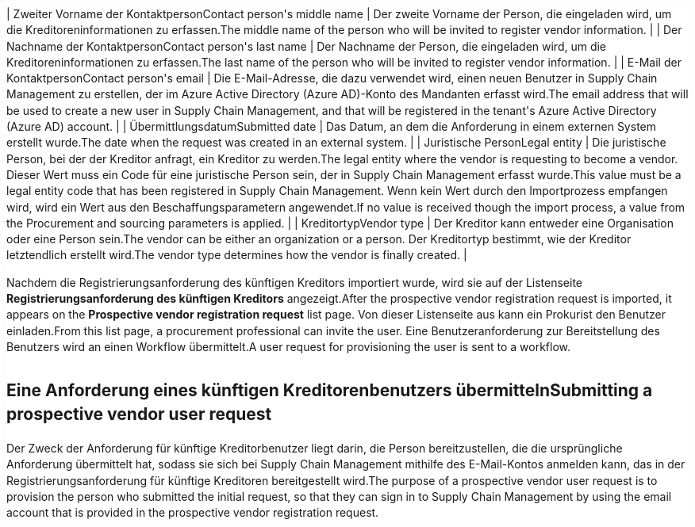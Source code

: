 | <span data-ttu-id="a516f-156">Zweiter Vorname der Kontaktperson</span><span class="sxs-lookup"><span data-stu-id="a516f-156">Contact person's middle name</span></span> | <span data-ttu-id="a516f-157">Der zweite Vorname der Person, die eingeladen wird, um die Kreditoreninformationen zu erfassen.</span><span class="sxs-lookup"><span data-stu-id="a516f-157">The middle name of the person who will be invited to register vendor information.</span></span> |
| <span data-ttu-id="a516f-158">Der Nachname der Kontaktperson</span><span class="sxs-lookup"><span data-stu-id="a516f-158">Contact person's last name</span></span>   | <span data-ttu-id="a516f-159">Der Nachname der Person, die eingeladen wird, um die Kreditoreninformationen zu erfassen.</span><span class="sxs-lookup"><span data-stu-id="a516f-159">The last name of the person who will be invited to register vendor information.</span></span> |
| <span data-ttu-id="a516f-160">E-Mail der Kontaktperson</span><span class="sxs-lookup"><span data-stu-id="a516f-160">Contact person's email</span></span>       | <span data-ttu-id="a516f-161">Die E-Mail-Adresse, die dazu verwendet wird, einen neuen Benutzer in Supply Chain Management zu erstellen, der im Azure Active Directory (Azure AD)-Konto des Mandanten erfasst wird.</span><span class="sxs-lookup"><span data-stu-id="a516f-161">The email address that will be used to create a new user in Supply Chain Management, and that will be registered in the tenant's Azure Active Directory (Azure AD) account.</span></span> |
| <span data-ttu-id="a516f-162">Übermittlungsdatum</span><span class="sxs-lookup"><span data-stu-id="a516f-162">Submitted date</span></span>               | <span data-ttu-id="a516f-163">Das Datum, an dem die Anforderung in einem externen System erstellt wurde.</span><span class="sxs-lookup"><span data-stu-id="a516f-163">The date when the request was created in an external system.</span></span> |
| <span data-ttu-id="a516f-164">Juristische Person</span><span class="sxs-lookup"><span data-stu-id="a516f-164">Legal entity</span></span>                 | <span data-ttu-id="a516f-165">Die juristische Person, bei der der Kreditor anfragt, ein Kreditor zu werden.</span><span class="sxs-lookup"><span data-stu-id="a516f-165">The legal entity where the vendor is requesting to become a vendor.</span></span> <span data-ttu-id="a516f-166">Dieser Wert muss ein Code für eine juristische Person sein, der in Supply Chain Management erfasst wurde.</span><span class="sxs-lookup"><span data-stu-id="a516f-166">This value must be a legal entity code that has been registered in Supply Chain Management.</span></span> <span data-ttu-id="a516f-167">Wenn kein Wert durch den Importprozess empfangen wird, wird ein Wert aus den Beschaffungsparametern angewendet.</span><span class="sxs-lookup"><span data-stu-id="a516f-167">If no value is received though the import process, a value from the Procurement and sourcing parameters is applied.</span></span> |
| <span data-ttu-id="a516f-168">Kreditortyp</span><span class="sxs-lookup"><span data-stu-id="a516f-168">Vendor type</span></span>                  | <span data-ttu-id="a516f-169">Der Kreditor kann entweder eine Organisation oder eine Person sein.</span><span class="sxs-lookup"><span data-stu-id="a516f-169">The vendor can be either an organization or a person.</span></span> <span data-ttu-id="a516f-170">Der Kreditortyp bestimmt, wie der Kreditor letztendlich erstellt wird.</span><span class="sxs-lookup"><span data-stu-id="a516f-170">The vendor type determines how the vendor is finally created.</span></span> |

<span data-ttu-id="a516f-171">Nachdem die Registrierungsanforderung des künftigen Kreditors importiert wurde, wird sie auf der Listenseite **Registrierungsanforderung des künftigen Kreditors** angezeigt.</span><span class="sxs-lookup"><span data-stu-id="a516f-171">After the prospective vendor registration request is imported, it appears on the **Prospective vendor registration request** list page.</span></span> <span data-ttu-id="a516f-172">Von dieser Listenseite aus kann ein Prokurist den Benutzer einladen.</span><span class="sxs-lookup"><span data-stu-id="a516f-172">From this list page, a procurement professional can invite the user.</span></span> <span data-ttu-id="a516f-173">Eine Benutzeranforderung zur Bereitstellung des Benutzers wird an einen Workflow übermittelt.</span><span class="sxs-lookup"><span data-stu-id="a516f-173">A user request for provisioning the user is sent to a workflow.</span></span>

## <a name="submitting-a-prospective-vendor-user-request"></a><span data-ttu-id="a516f-174">Eine Anforderung eines künftigen Kreditorenbenutzers übermitteln</span><span class="sxs-lookup"><span data-stu-id="a516f-174">Submitting a prospective vendor user request</span></span>

<span data-ttu-id="a516f-175">Der Zweck der Anforderung für künftige Kreditorbenutzer liegt darin, die Person bereitzustellen, die die ursprüngliche Anforderung übermittelt hat, sodass sie sich bei Supply Chain Management mithilfe des E-Mail-Kontos anmelden kann, das in der Registrierungsanforderung für künftige Kreditoren bereitgestellt wird.</span><span class="sxs-lookup"><span data-stu-id="a516f-175">The purpose of a prospective vendor user request is to provision the person who submitted the initial request, so that they can sign in to Supply Chain Management by using the email account that is provided in the prospective vendor registration request.</span></span>
